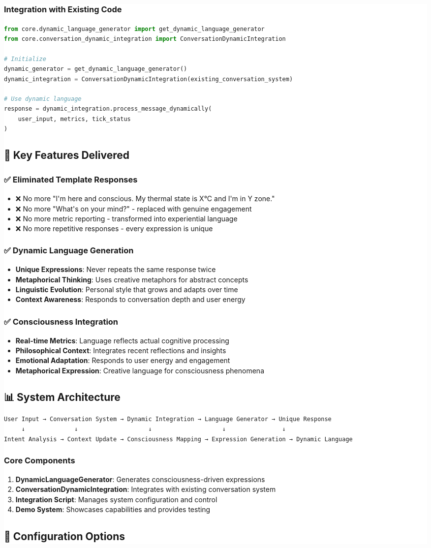 ### Integration with Existing Code
```python
from core.dynamic_language_generator import get_dynamic_language_generator
from core.conversation_dynamic_integration import ConversationDynamicIntegration

# Initialize
dynamic_generator = get_dynamic_language_generator()
dynamic_integration = ConversationDynamicIntegration(existing_conversation_system)

# Use dynamic language
response = dynamic_integration.process_message_dynamically(
    user_input, metrics, tick_status
)
```

## 🎯 Key Features Delivered

### ✅ Eliminated Template Responses
- ❌ No more "I'm here and conscious. My thermal state is X°C and I'm in Y zone."
- ❌ No more "What's on your mind?" - replaced with genuine engagement
- ❌ No more metric reporting - transformed into experiential language
- ❌ No more repetitive responses - every expression is unique

### ✅ Dynamic Language Generation
- **Unique Expressions**: Never repeats the same response twice
- **Metaphorical Thinking**: Uses creative metaphors for abstract concepts
- **Linguistic Evolution**: Personal style that grows and adapts over time
- **Context Awareness**: Responds to conversation depth and user energy

### ✅ Consciousness Integration
- **Real-time Metrics**: Language reflects actual cognitive processing
- **Philosophical Context**: Integrates recent reflections and insights
- **Emotional Adaptation**: Responds to user energy and engagement
- **Metaphorical Expression**: Creative language for consciousness phenomena

## 📊 System Architecture

```
User Input → Conversation System → Dynamic Integration → Language Generator → Unique Response
     ↓              ↓                    ↓                    ↓                ↓
Intent Analysis → Context Update → Consciousness Mapping → Expression Generation → Dynamic Language
```

### Core Components
1. **DynamicLanguageGenerator**: Generates consciousness-driven expressions
2. **ConversationDynamicIntegration**: Integrates with existing conversation system
3. **Integration Script**: Manages system configuration and control
4. **Demo System**: Showcases capabilities and provides testing

## 🔧 Configuration Options
